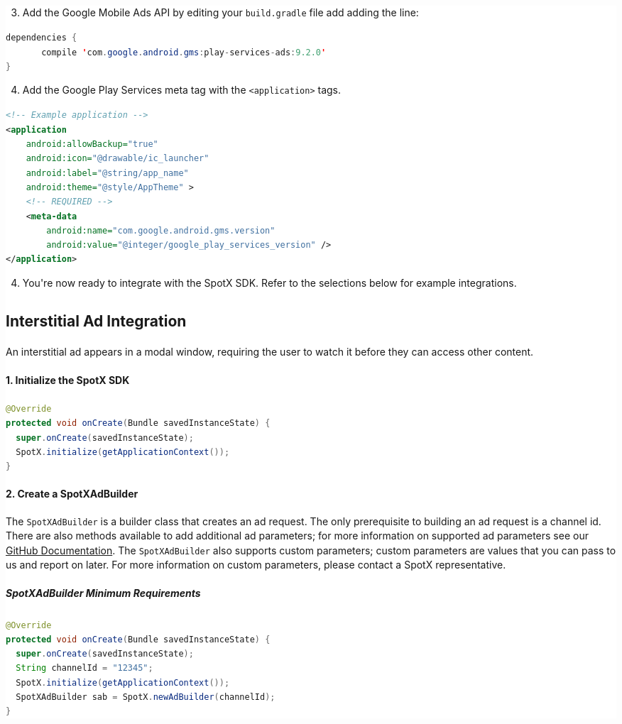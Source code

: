 3. Add the Google Mobile Ads API by editing your `build.gradle` file add adding the line:
```java
dependencies {
       compile 'com.google.android.gms:play-services-ads:9.2.0'
}
```

4. Add the Google Play Services meta tag with the `<application>` tags.

```xml
<!-- Example application -->
<application
    android:allowBackup="true"
    android:icon="@drawable/ic_launcher"
    android:label="@string/app_name"
    android:theme="@style/AppTheme" >
    <!-- REQUIRED -->
    <meta-data
        android:name="com.google.android.gms.version"
        android:value="@integer/google_play_services_version" />
</application>
```
4. You're now ready to integrate with the SpotX SDK. Refer to the selections
below for example integrations.

## Interstitial Ad Integration
An interstitial ad appears in a modal window, requiring the user to watch it
before they can access other content.
#### 1. Initialize the SpotX SDK

```java
@Override
protected void onCreate(Bundle savedInstanceState) {
  super.onCreate(savedInstanceState);
  SpotX.initialize(getApplicationContext());
}
```
#### 2. Create a SpotXAdBuilder
The `SpotXAdBuilder` is a builder class that creates an ad request. The only
prerequisite to building an ad request is a channel id.  There are also methods
available to add additional ad parameters; for more information on supported ad
parameters see our [GitHub Documentation](https://github.com/spotxmobile/spotx-demo-android/wiki/Optional-Ad-Parameters).
The `SpotXAdBuilder` also supports custom parameters; custom parameters are
values that you can pass to us and report on later.  For more information on
custom parameters, please contact a SpotX representative.

##### SpotXAdBuilder Minimum Requirements
```java
@Override
protected void onCreate(Bundle savedInstanceState) {
  super.onCreate(savedInstanceState);
  String channelId = "12345";
  SpotX.initialize(getApplicationContext());
  SpotXAdBuilder sab = SpotX.newAdBuilder(channelId);
}
```
